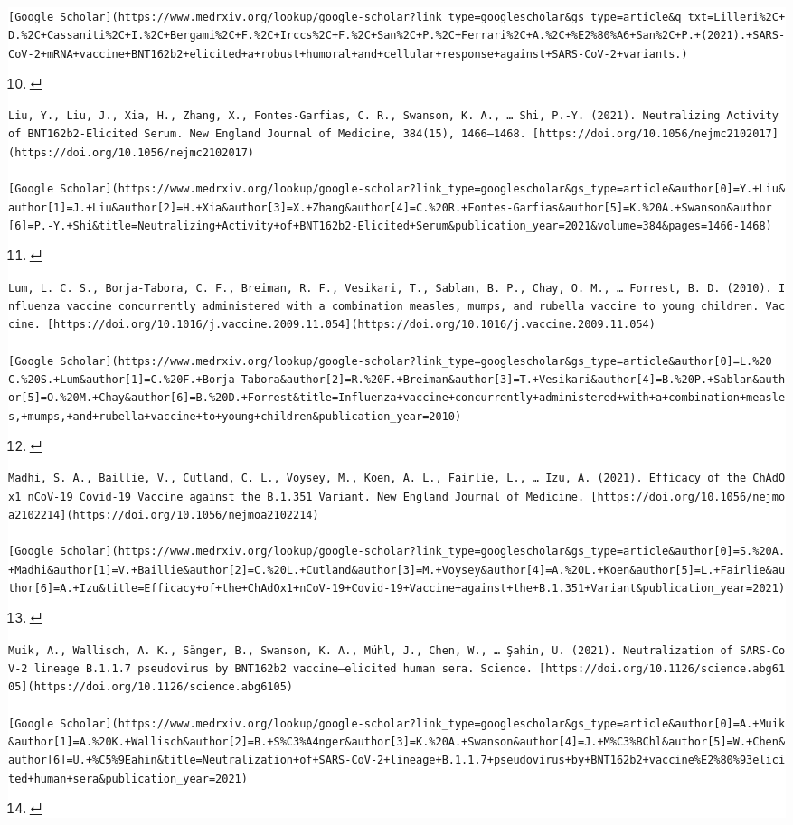     [Google Scholar](https://www.medrxiv.org/lookup/google-scholar?link_type=googlescholar&gs_type=article&q_txt=Lilleri%2C+D.%2C+Cassaniti%2C+I.%2C+Bergami%2C+F.%2C+Irccs%2C+F.%2C+San%2C+P.%2C+Ferrari%2C+A.%2C+%E2%80%A6+San%2C+P.+(2021).+SARS-CoV-2+mRNA+vaccine+BNT162b2+elicited+a+robust+humoral+and+cellular+response+against+SARS-CoV-2+variants.)
    
10.  [↵](https://www.medrxiv.org/content/10.1101/2021.05.03.21256520v1.full-text#xref-ref-10-1 "View reference  in text")
    
    Liu, Y., Liu, J., Xia, H., Zhang, X., Fontes-Garfias, C. R., Swanson, K. A., … Shi, P.-Y. (2021). Neutralizing Activity of BNT162b2-Elicited Serum. New England Journal of Medicine, 384(15), 1466–1468. [https://doi.org/10.1056/nejmc2102017](https://doi.org/10.1056/nejmc2102017)
    
    [Google Scholar](https://www.medrxiv.org/lookup/google-scholar?link_type=googlescholar&gs_type=article&author[0]=Y.+Liu&author[1]=J.+Liu&author[2]=H.+Xia&author[3]=X.+Zhang&author[4]=C.%20R.+Fontes-Garfias&author[5]=K.%20A.+Swanson&author[6]=P.-Y.+Shi&title=Neutralizing+Activity+of+BNT162b2-Elicited+Serum&publication_year=2021&volume=384&pages=1466-1468)
    
11.  [↵](https://www.medrxiv.org/content/10.1101/2021.05.03.21256520v1.full-text#xref-ref-11-1 "View reference  in text")
    
    Lum, L. C. S., Borja-Tabora, C. F., Breiman, R. F., Vesikari, T., Sablan, B. P., Chay, O. M., … Forrest, B. D. (2010). Influenza vaccine concurrently administered with a combination measles, mumps, and rubella vaccine to young children. Vaccine. [https://doi.org/10.1016/j.vaccine.2009.11.054](https://doi.org/10.1016/j.vaccine.2009.11.054)
    
    [Google Scholar](https://www.medrxiv.org/lookup/google-scholar?link_type=googlescholar&gs_type=article&author[0]=L.%20C.%20S.+Lum&author[1]=C.%20F.+Borja-Tabora&author[2]=R.%20F.+Breiman&author[3]=T.+Vesikari&author[4]=B.%20P.+Sablan&author[5]=O.%20M.+Chay&author[6]=B.%20D.+Forrest&title=Influenza+vaccine+concurrently+administered+with+a+combination+measles,+mumps,+and+rubella+vaccine+to+young+children&publication_year=2010)
    
12.  [↵](https://www.medrxiv.org/content/10.1101/2021.05.03.21256520v1.full-text#xref-ref-12-1 "View reference  in text")
    
    Madhi, S. A., Baillie, V., Cutland, C. L., Voysey, M., Koen, A. L., Fairlie, L., … Izu, A. (2021). Efficacy of the ChAdOx1 nCoV-19 Covid-19 Vaccine against the B.1.351 Variant. New England Journal of Medicine. [https://doi.org/10.1056/nejmoa2102214](https://doi.org/10.1056/nejmoa2102214)
    
    [Google Scholar](https://www.medrxiv.org/lookup/google-scholar?link_type=googlescholar&gs_type=article&author[0]=S.%20A.+Madhi&author[1]=V.+Baillie&author[2]=C.%20L.+Cutland&author[3]=M.+Voysey&author[4]=A.%20L.+Koen&author[5]=L.+Fairlie&author[6]=A.+Izu&title=Efficacy+of+the+ChAdOx1+nCoV-19+Covid-19+Vaccine+against+the+B.1.351+Variant&publication_year=2021)
    
13.  [↵](https://www.medrxiv.org/content/10.1101/2021.05.03.21256520v1.full-text#xref-ref-13-1 "View reference  in text")
    
    Muik, A., Wallisch, A. K., Sänger, B., Swanson, K. A., Mühl, J., Chen, W., … Şahin, U. (2021). Neutralization of SARS-CoV-2 lineage B.1.1.7 pseudovirus by BNT162b2 vaccine–elicited human sera. Science. [https://doi.org/10.1126/science.abg6105](https://doi.org/10.1126/science.abg6105)
    
    [Google Scholar](https://www.medrxiv.org/lookup/google-scholar?link_type=googlescholar&gs_type=article&author[0]=A.+Muik&author[1]=A.%20K.+Wallisch&author[2]=B.+S%C3%A4nger&author[3]=K.%20A.+Swanson&author[4]=J.+M%C3%BChl&author[5]=W.+Chen&author[6]=U.+%C5%9Eahin&title=Neutralization+of+SARS-CoV-2+lineage+B.1.1.7+pseudovirus+by+BNT162b2+vaccine%E2%80%93elicited+human+sera&publication_year=2021)
    
14.  [↵](https://www.medrxiv.org/content/10.1101/2021.05.03.21256520v1.full-text#xref-ref-14-1 "View reference  in text")
    